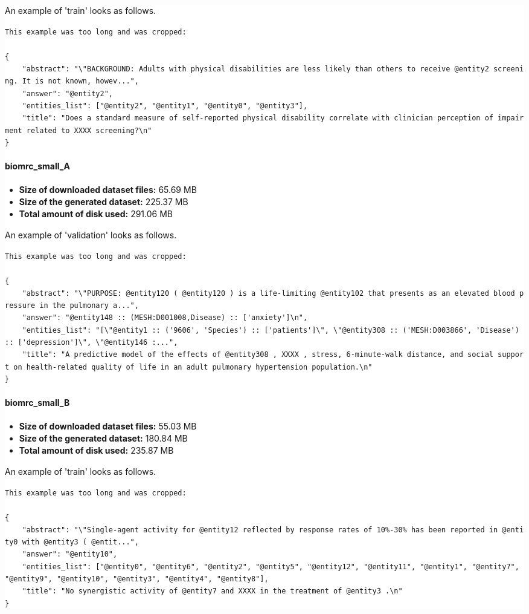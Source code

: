 An example of 'train' looks as follows.
```
This example was too long and was cropped:

{
    "abstract": "\"BACKGROUND: Adults with physical disabilities are less likely than others to receive @entity2 screening. It is not known, howev...",
    "answer": "@entity2",
    "entities_list": ["@entity2", "@entity1", "@entity0", "@entity3"],
    "title": "Does a standard measure of self-reported physical disability correlate with clinician perception of impairment related to XXXX screening?\n"
}
```

#### biomrc_small_A

- **Size of downloaded dataset files:** 65.69 MB
- **Size of the generated dataset:** 225.37 MB
- **Total amount of disk used:** 291.06 MB

An example of 'validation' looks as follows.
```
This example was too long and was cropped:

{
    "abstract": "\"PURPOSE: @entity120 ( @entity120 ) is a life-limiting @entity102 that presents as an elevated blood pressure in the pulmonary a...",
    "answer": "@entity148 :: (MESH:D001008,Disease) :: ['anxiety']\n",
    "entities_list": "[\"@entity1 :: ('9606', 'Species') :: ['patients']\", \"@entity308 :: ('MESH:D003866', 'Disease') :: ['depression']\", \"@entity146 :...",
    "title": "A predictive model of the effects of @entity308 , XXXX , stress, 6-minute-walk distance, and social support on health-related quality of life in an adult pulmonary hypertension population.\n"
}
```

#### biomrc_small_B

- **Size of downloaded dataset files:** 55.03 MB
- **Size of the generated dataset:** 180.84 MB
- **Total amount of disk used:** 235.87 MB

An example of 'train' looks as follows.
```
This example was too long and was cropped:

{
    "abstract": "\"Single-agent activity for @entity12 reflected by response rates of 10%-30% has been reported in @entity0 with @entity3 ( @entit...",
    "answer": "@entity10",
    "entities_list": ["@entity0", "@entity6", "@entity2", "@entity5", "@entity12", "@entity11", "@entity1", "@entity7", "@entity9", "@entity10", "@entity3", "@entity4", "@entity8"],
    "title": "No synergistic activity of @entity7 and XXXX in the treatment of @entity3 .\n"
}
```
